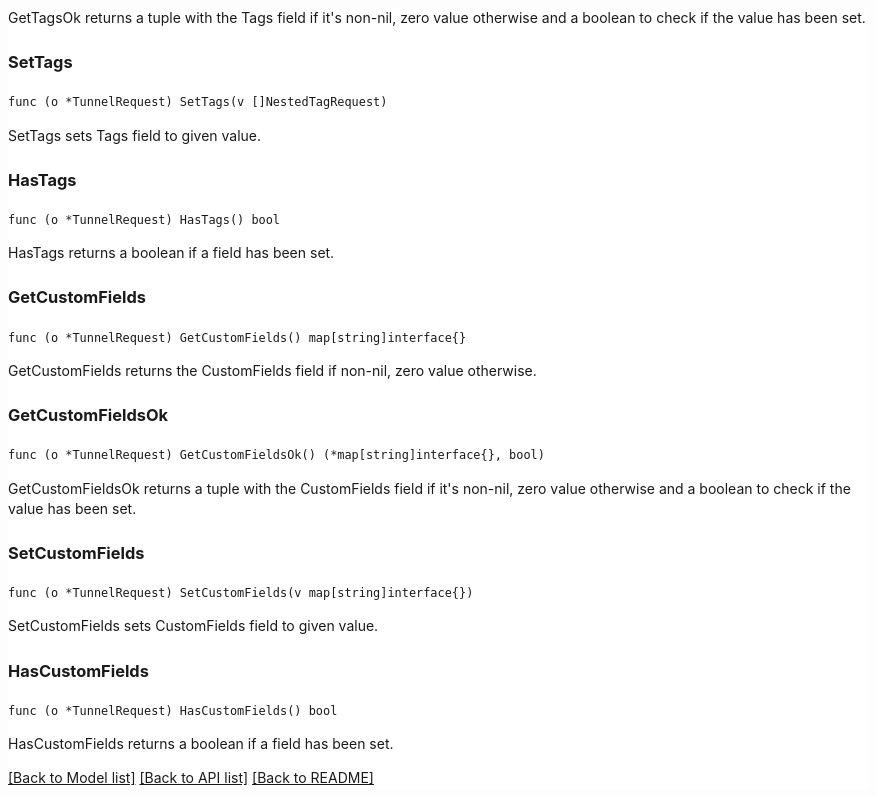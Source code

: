 GetTagsOk returns a tuple with the Tags field if it's non-nil, zero value otherwise
and a boolean to check if the value has been set.

### SetTags

`func (o *TunnelRequest) SetTags(v []NestedTagRequest)`

SetTags sets Tags field to given value.

### HasTags

`func (o *TunnelRequest) HasTags() bool`

HasTags returns a boolean if a field has been set.

### GetCustomFields

`func (o *TunnelRequest) GetCustomFields() map[string]interface{}`

GetCustomFields returns the CustomFields field if non-nil, zero value otherwise.

### GetCustomFieldsOk

`func (o *TunnelRequest) GetCustomFieldsOk() (*map[string]interface{}, bool)`

GetCustomFieldsOk returns a tuple with the CustomFields field if it's non-nil, zero value otherwise
and a boolean to check if the value has been set.

### SetCustomFields

`func (o *TunnelRequest) SetCustomFields(v map[string]interface{})`

SetCustomFields sets CustomFields field to given value.

### HasCustomFields

`func (o *TunnelRequest) HasCustomFields() bool`

HasCustomFields returns a boolean if a field has been set.


[[Back to Model list]](../README.md#documentation-for-models) [[Back to API list]](../README.md#documentation-for-api-endpoints) [[Back to README]](../README.md)


